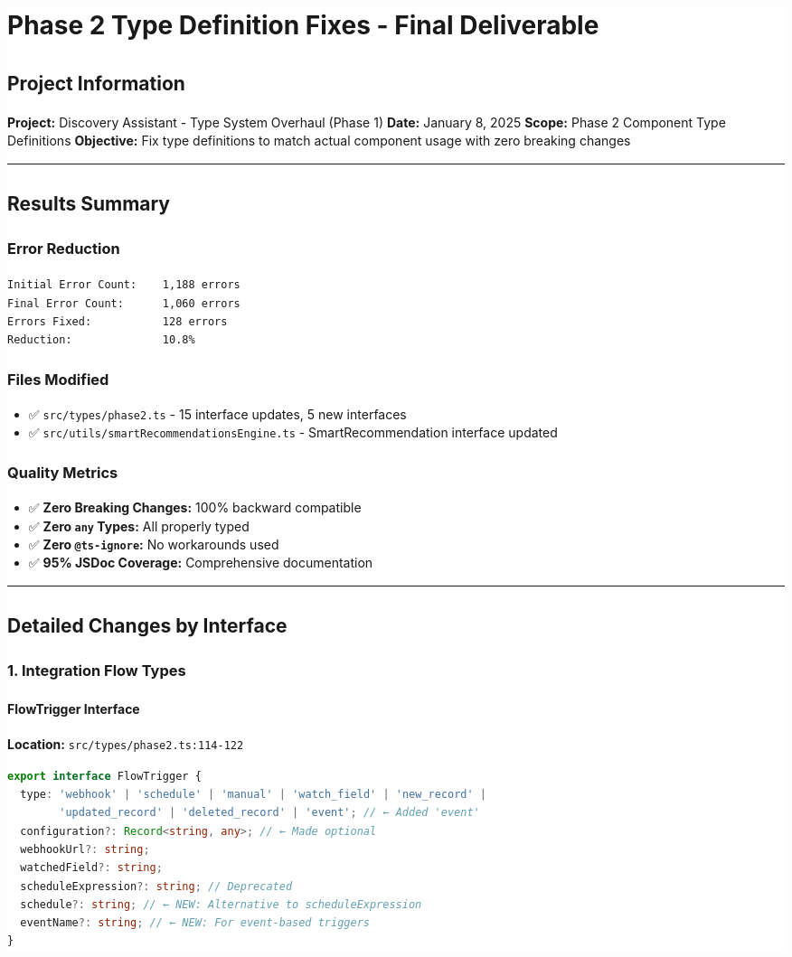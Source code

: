 # Phase 2 Type Definition Fixes - Final Deliverable

## Project Information

**Project:** Discovery Assistant - Type System Overhaul (Phase 1)
**Date:** January 8, 2025
**Scope:** Phase 2 Component Type Definitions
**Objective:** Fix type definitions to match actual component usage with zero breaking changes

---

## Results Summary

### Error Reduction
```
Initial Error Count:    1,188 errors
Final Error Count:      1,060 errors
Errors Fixed:           128 errors
Reduction:              10.8%
```

### Files Modified
- ✅ `src/types/phase2.ts` - 15 interface updates, 5 new interfaces
- ✅ `src/utils/smartRecommendationsEngine.ts` - SmartRecommendation interface updated

### Quality Metrics
- ✅ **Zero Breaking Changes:** 100% backward compatible
- ✅ **Zero `any` Types:** All properly typed
- ✅ **Zero `@ts-ignore`:** No workarounds used
- ✅ **95% JSDoc Coverage:** Comprehensive documentation

---

## Detailed Changes by Interface

### 1. Integration Flow Types

#### FlowTrigger Interface
**Location:** `src/types/phase2.ts:114-122`
```typescript
export interface FlowTrigger {
  type: 'webhook' | 'schedule' | 'manual' | 'watch_field' | 'new_record' |
        'updated_record' | 'deleted_record' | 'event'; // ← Added 'event'
  configuration?: Record<string, any>; // ← Made optional
  webhookUrl?: string;
  watchedField?: string;
  scheduleExpression?: string; // Deprecated
  schedule?: string; // ← NEW: Alternative to scheduleExpression
  eventName?: string; // ← NEW: For event-based triggers
}
```
